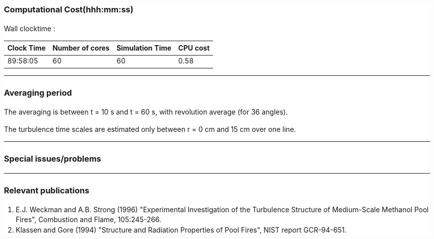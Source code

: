 ### Computational Cost(hhh:mm:ss)

Wall clocktime :

|Clock Time | Number of cores | Simulation Time | CPU cost|
|---|---|---|---|
|89:58:05| 60 | 60 |0.58|

------------------

### Averaging period

The averaging is between t = 10 s and t = 60 s, with revolution average (for 36 angles).

The turbulence time scales are estimated only between r = 0 cm and 15 cm over one line.

------------------

### Special issues/problems

------------------

### Relevant publications

1.  E.J. Weckman and A.B. Strong (1996) "Experimental Investigation of the Turbulence Structure of Medium-Scale Methanol Pool Fires", Combustion and Flame, 105:245-266.
2. Klassen and Gore (1994) "Structure and Radiation Properties of Pool Fires", NIST report GCR-94-651.
